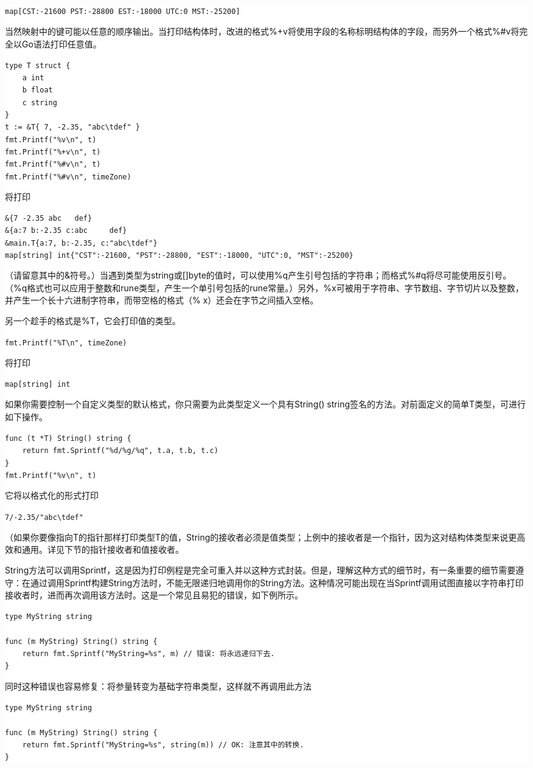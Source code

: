     map[CST:-21600 PST:-28800 EST:-18000 UTC:0 MST:-25200]

当然映射中的键可能以任意的顺序输出。当打印结构体时，改进的格式%+v将使用字段的名称标明结构体的字段，而另外一个格式%#v将完全以Go语法打印任意值。

    type T struct {
        a int
        b float
        c string
    }
    t := &T{ 7, -2.35, "abc\tdef" }
    fmt.Printf("%v\n", t)
    fmt.Printf("%+v\n", t)
    fmt.Printf("%#v\n", t)
    fmt.Printf("%#v\n", timeZone)

将打印

    &{7 -2.35 abc   def}
    &{a:7 b:-2.35 c:abc     def}
    &main.T{a:7, b:-2.35, c:"abc\tdef"}
    map[string] int{"CST":-21600, "PST":-28800, "EST":-18000, "UTC":0, "MST":-25200}
    
（请留意其中的&符号。）当遇到类型为string或[]byte的值时，可以使用%q产生引号包括的字符串；而格式%#q将尽可能使用反引号。（%q格式也可以应用于整数和rune类型，产生一个单引号包括的rune常量。）另外，%x可被用于字符串、字节数组、字节切片以及整数，并产生一个长十六进制字符串，而带空格的格式（% x）还会在字节之间插入空格。

另一个趁手的格式是%T，它会打印值的类型。

    fmt.Printf("%T\n", timeZone)

将打印

    map[string] int
    
如果你需要控制一个自定义类型的默认格式，你只需要为此类型定义一个具有String() string签名的方法。对前面定义的简单T类型，可进行如下操作。

    func (t *T) String() string {
        return fmt.Sprintf("%d/%g/%q", t.a, t.b, t.c)
    }
    fmt.Printf("%v\n", t)
    
它将以格式化的形式打印

    7/-2.35/"abc\tdef"
    
（如果你要像指向T的指针那样打印类型T的值，String的接收者必须是值类型；上例中的接收者是一个指针，因为这对结构体类型来说更高效和通用。详见下节的指针接收者和值接收者。

String方法可以调用Sprintf，这是因为打印例程是完全可重入并以这种方式封装。但是，理解这种方式的细节时，有一条重要的细节需要遵守：在通过调用Sprintf构建String方法时，不能无限递归地调用你的String方法。这种情况可能出现在当Sprintf调用试图直接以字符串打印接收者时，进而再次调用该方法时。这是一个常见且易犯的错误，如下例所示。

    type MyString string
    
    func (m MyString) String() string {
        return fmt.Sprintf("MyString=%s", m) // 错误: 将永远递归下去.
    }
    
同时这种错误也容易修复：将参量转变为基础字符串类型，这样就不再调用此方法

    type MyString string
    
    func (m MyString) String() string {
        return fmt.Sprintf("MyString=%s", string(m)) // OK: 注意其中的转换.
    }
    